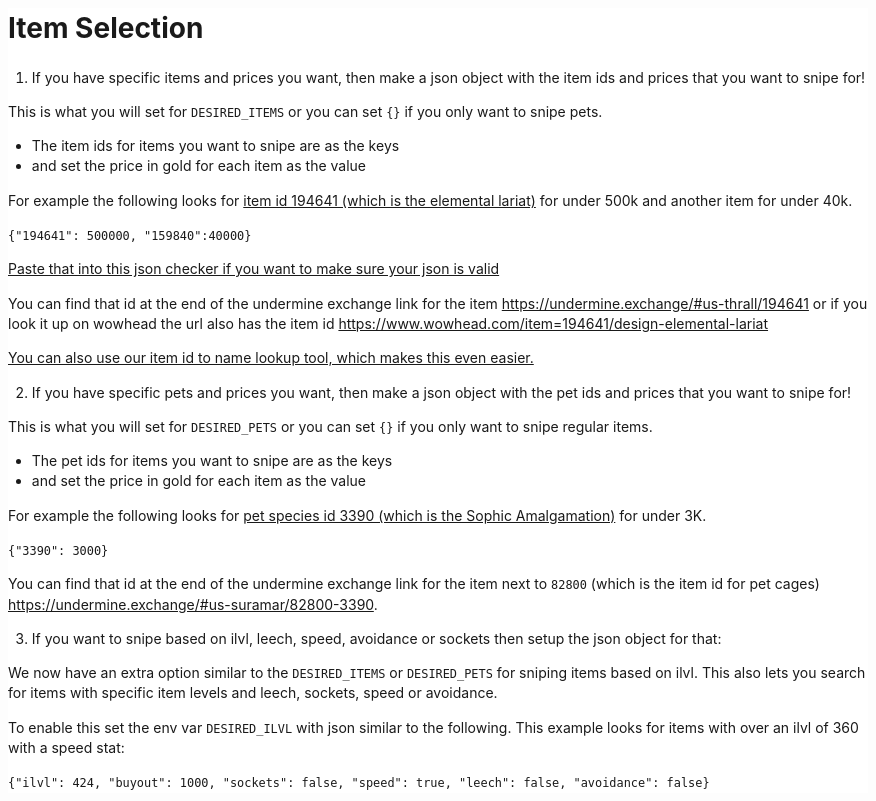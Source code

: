 # Item Selection
1. If you have specific items and prices you want, then make a json object with the item ids and prices that you want to snipe for!

This is what you will set for `DESIRED_ITEMS` or you can set `{}` if you only want to snipe pets.

* The item ids for items you want to snipe are as the keys
* and set the price in gold for each item as the value

For example the following looks for [item id 194641 (which is the elemental lariat)](https://undermine.exchange/#us-thrall/194641) for under 500k and another item for under 40k.

```
{"194641": 500000, "159840":40000}
```

[Paste that into this json checker if you want to make sure your json is valid](https://jsonlint.com/)

You can find that id at the end of the undermine exchange link for the item https://undermine.exchange/#us-thrall/194641 or if you look it up on wowhead the url also has the item id https://www.wowhead.com/item=194641/design-elemental-lariat

[You can also use our item id to name lookup tool, which makes this even easier.](https://temp.saddlebagexchange.com/itemnames)

2.  If you have specific pets and prices you want, then make a json object with the pet ids and prices that you want to snipe for!

This is what you will set for `DESIRED_PETS` or you can set `{}` if you only want to snipe regular items.

* The pet ids for items you want to snipe are as the keys
* and set the price in gold for each item as the value

For example the following looks for [pet species id 3390 (which is the Sophic Amalgamation)](https://undermine.exchange/#us-suramar/82800-3390) for under 3K.

```
{"3390": 3000}
```

You can find that id at the end of the undermine exchange link for the item next to `82800` (which is the item id for pet cages) https://undermine.exchange/#us-suramar/82800-3390.

3. If you want to snipe based on ilvl, leech, speed, avoidance or sockets then setup the json object for that:

We now have an extra option similar to the `DESIRED_ITEMS` or `DESIRED_PETS` for sniping items based on ilvl.  This also lets you search for items with specific item levels and leech, sockets, speed or avoidance.

To enable this set the env var `DESIRED_ILVL` with json similar to the following. This example looks for items with over an ilvl of 360 with a speed stat:

```
{"ilvl": 424, "buyout": 1000, "sockets": false, "speed": true, "leech": false, "avoidance": false}
```
